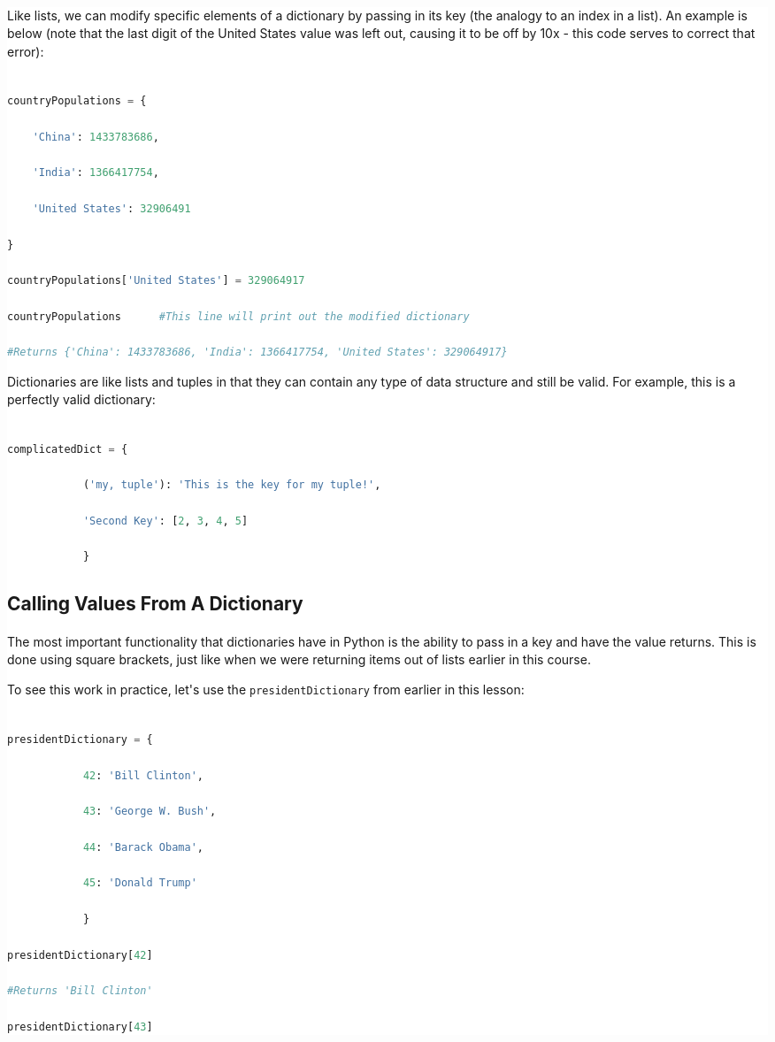 Like lists, we can modify specific elements of a dictionary by passing in its key (the analogy to an index in a list). An example is below (note that the last digit of the United States value was left out, causing it to be off by 10x - this code serves to correct that error):

```python

countryPopulations = {

    'China': 1433783686,

    'India': 1366417754,

    'United States': 32906491

}

countryPopulations['United States'] = 329064917

countryPopulations		#This line will print out the modified dictionary

#Returns {'China': 1433783686, 'India': 1366417754, 'United States': 329064917}

```

Dictionaries are like lists and tuples in that they can contain any type of data structure and still be valid. For example, this is a perfectly valid dictionary:

```python

complicatedDict = {

			('my, tuple'): 'This is the key for my tuple!',

			'Second Key': [2, 3, 4, 5]

			}

```


## Calling Values From A Dictionary

The most important functionality that dictionaries have in Python is the ability to pass in a key and have the value returns. This is done using square brackets, just like when we were returning items out of lists earlier in this course.

To see this work in practice, let's use the `presidentDictionary` from earlier in this lesson:

```python

presidentDictionary = {

			42: 'Bill Clinton',

			43: 'George W. Bush',

			44: 'Barack Obama',

			45: 'Donald Trump'

			}

presidentDictionary[42]

#Returns 'Bill Clinton'

presidentDictionary[43]
```